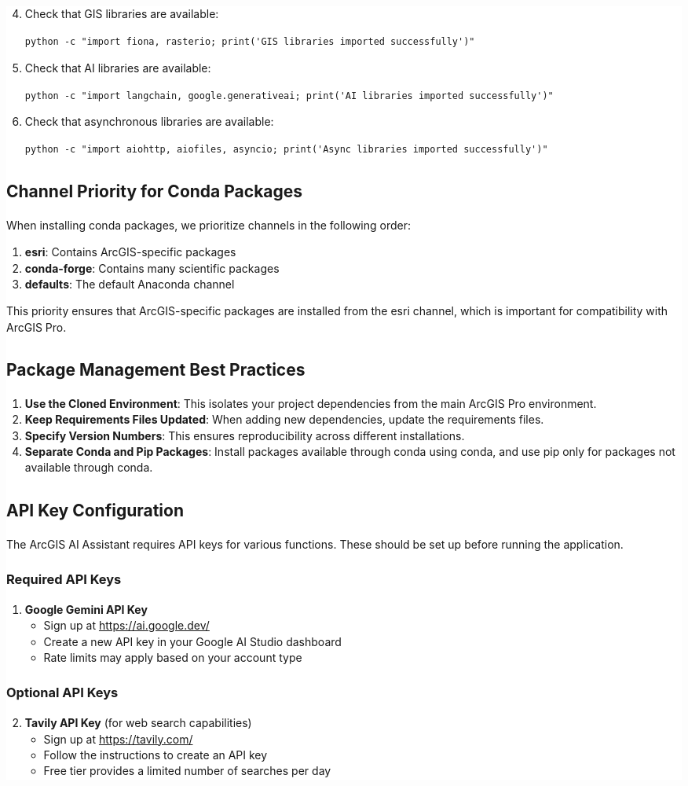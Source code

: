 4. Check that GIS libraries are available:
   ```
   python -c "import fiona, rasterio; print('GIS libraries imported successfully')"
   ```

5. Check that AI libraries are available:
   ```
   python -c "import langchain, google.generativeai; print('AI libraries imported successfully')"
   ```

6. Check that asynchronous libraries are available:
   ```
   python -c "import aiohttp, aiofiles, asyncio; print('Async libraries imported successfully')"
   ```

## Channel Priority for Conda Packages

When installing conda packages, we prioritize channels in the following order:
1. **esri**: Contains ArcGIS-specific packages
2. **conda-forge**: Contains many scientific packages
3. **defaults**: The default Anaconda channel

This priority ensures that ArcGIS-specific packages are installed from the esri channel, which is important for compatibility with ArcGIS Pro.

## Package Management Best Practices

1. **Use the Cloned Environment**: This isolates your project dependencies from the main ArcGIS Pro environment.
2. **Keep Requirements Files Updated**: When adding new dependencies, update the requirements files.
3. **Specify Version Numbers**: This ensures reproducibility across different installations.
4. **Separate Conda and Pip Packages**: Install packages available through conda using conda, and use pip only for packages not available through conda.

## API Key Configuration

The ArcGIS AI Assistant requires API keys for various functions. These should be set up before running the application.

### Required API Keys

1. **Google Gemini API Key**
   - Sign up at https://ai.google.dev/
   - Create a new API key in your Google AI Studio dashboard
   - Rate limits may apply based on your account type

### Optional API Keys

2. **Tavily API Key** (for web search capabilities)
   - Sign up at https://tavily.com/
   - Follow the instructions to create an API key
   - Free tier provides a limited number of searches per day
